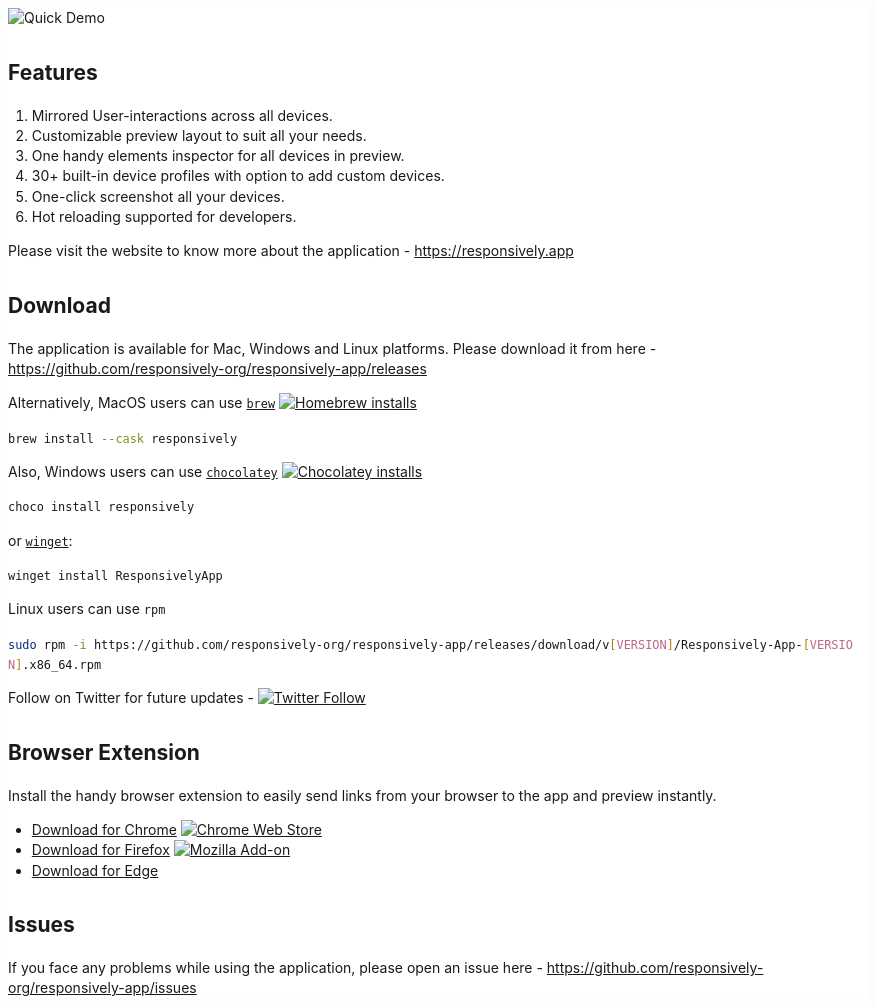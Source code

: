 ![Quick Demo](https://responsively.app/assets/img/responsively-app.gif)

## Features
1. Mirrored User-interactions across all devices.
2. Customizable preview layout to suit all your needs.
3. One handy elements inspector for all devices in preview.
4. 30+ built-in device profiles with option to add custom devices.
5. One-click screenshot all your devices.
6. Hot reloading supported for developers.

Please visit the website to know more about the application - https://responsively.app


## Download
The application is available for Mac, Windows and Linux platforms. Please download it from here - https://github.com/responsively-org/responsively-app/releases

Alternatively, MacOS users can use [`brew`](https://formulae.brew.sh/cask/responsively) <a href="https://formulae.brew.sh/cask/responsively" target="_blank"> <img src="https://badgen.net/homebrew/cask/dy/responsively" alt="Homebrew installs"></a>
```bash
brew install --cask responsively
```

Also, Windows users can use [`chocolatey`](https://chocolatey.org/packages/responsively/) <a href="https://chocolatey.org/packages/responsively/" target="_blank"> <img src="https://img.shields.io/chocolatey/dt/responsively" alt="Chocolatey installs"></a> 
```bash
choco install responsively
```

or [`winget`](https://github.com/microsoft/winget-cli):
```bash
winget install ResponsivelyApp
```

Linux users can use `rpm`
```bash
sudo rpm -i https://github.com/responsively-org/responsively-app/releases/download/v[VERSION]/Responsively-App-[VERSION].x86_64.rpm
```

Follow on Twitter for future updates - [![Twitter Follow](https://img.shields.io/twitter/follow/ResponsivelyApp?style=social)](https://twitter.com/ResponsivelyApp)

## Browser Extension

Install the handy browser extension to easily send links from your browser to the app and preview instantly.
- [Download for Chrome](https://chrome.google.com/webstore/detail/responsively-helper/jhphiidjkooiaollfiknkokgodbaddcj) <a href="https://chrome.google.com/webstore/detail/responsively-helper/jhphiidjkooiaollfiknkokgodbaddcj" target="_blank"><img alt="Chrome Web Store" src="https://img.shields.io/chrome-web-store/users/jhphiidjkooiaollfiknkokgodbaddcj"></a>
- [Download for Firefox](https://addons.mozilla.org/en-US/firefox/addon/responsively-helper/) <a href="https://addons.mozilla.org/en-US/firefox/addon/responsively-helper/" target="_blank"><img alt="Mozilla Add-on" src="https://img.shields.io/amo/users/responsively-helper"></a>
- [Download for Edge](https://microsoftedge.microsoft.com/addons/detail/responsively-helper/ooiejjgflcgkbbehheengalibfehaojn)

## Issues
If you face any problems while using the application, please open an issue here - https://github.com/responsively-org/responsively-app/issues
